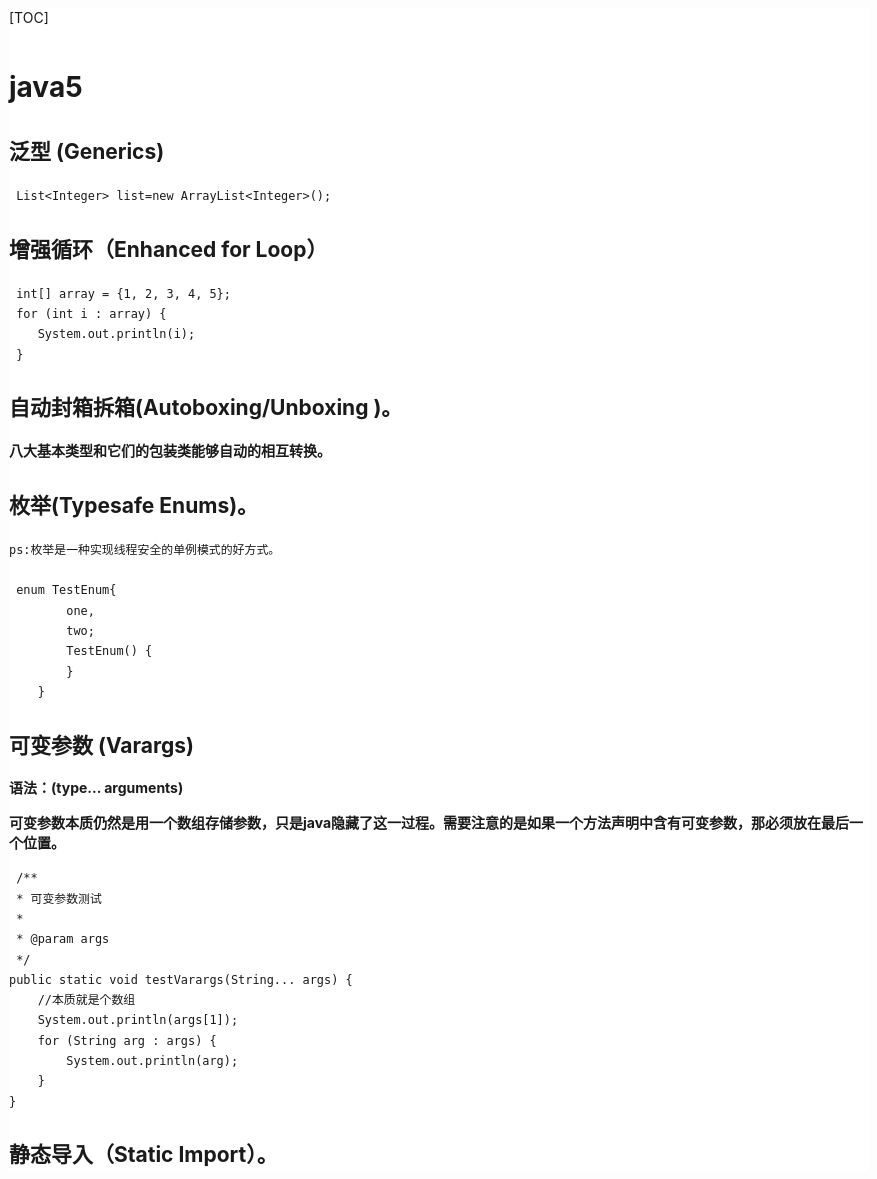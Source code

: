 [TOC]



# java5

## 泛型 (Generics)

```
 List<Integer> list=new ArrayList<Integer>();
```

## 增强循环（Enhanced for Loop）

```
 int[] array = {1, 2, 3, 4, 5};
 for (int i : array) {
    System.out.println(i);
 } 
```

## 自动封箱拆箱(Autoboxing/Unboxing )。

**八大基本类型和它们的包装类能够自动的相互转换。**

## 枚举(Typesafe Enums)。

```
ps:枚举是一种实现线程安全的单例模式的好方式。

 enum TestEnum{
        one,
        two;
        TestEnum() {
        }
    }
```

## 可变参数 (Varargs)

**语法：(type... arguments)**

**可变参数本质仍然是用一个数组存储参数，只是java隐藏了这一过程。需要注意的是如果一个方法声明中含有可变参数，那必须放在最后一个位置。**

     /**
     * 可变参数测试
     *
     * @param args
     */
    public static void testVarargs(String... args) {
        //本质就是个数组
        System.out.println(args[1]);
        for (String arg : args) {
            System.out.println(arg);
        }
    }
## 静态导入（Static Import）。
